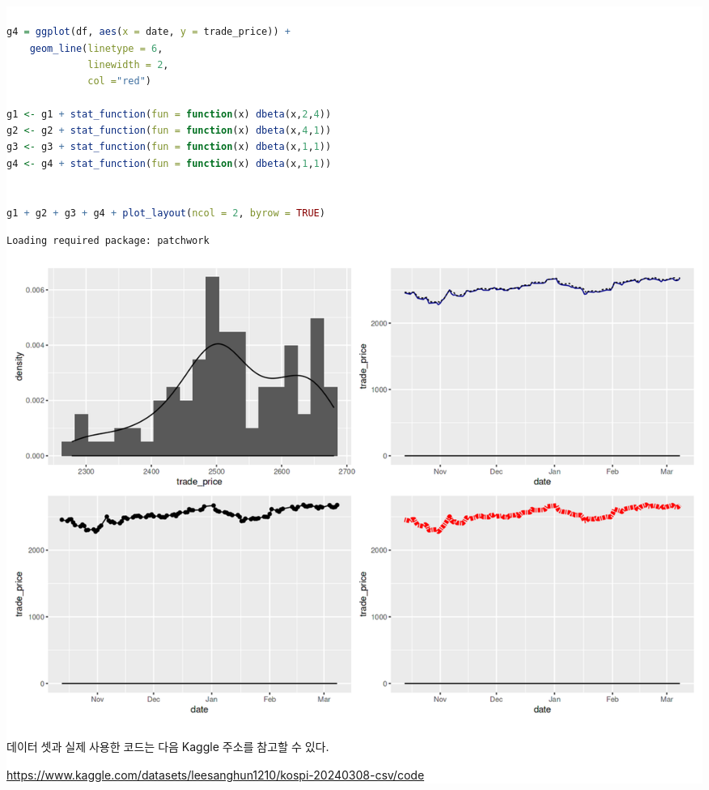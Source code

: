 ```R

g4 = ggplot(df, aes(x = date, y = trade_price)) + 
    geom_line(linetype = 6, 
              linewidth = 2,
              col ="red")

g1 <- g1 + stat_function(fun = function(x) dbeta(x,2,4))
g2 <- g2 + stat_function(fun = function(x) dbeta(x,4,1))
g3 <- g3 + stat_function(fun = function(x) dbeta(x,1,1))
g4 <- g4 + stat_function(fun = function(x) dbeta(x,1,1))
                                                  

g1 + g2 + g3 + g4 + plot_layout(ncol = 2, byrow = TRUE)
```

    Loading required package: patchwork
    



    
![png](/assets/img/posts/kospi-with-r-graphics-chapter2_files/kospi-with-r-graphics-chapter2_22_1.png)
    


데이터 셋과 실제 사용한 코드는 다음 Kaggle 주소를 참고할 수 있다.

<https://www.kaggle.com/datasets/leesanghun1210/kospi-20240308-csv/code>